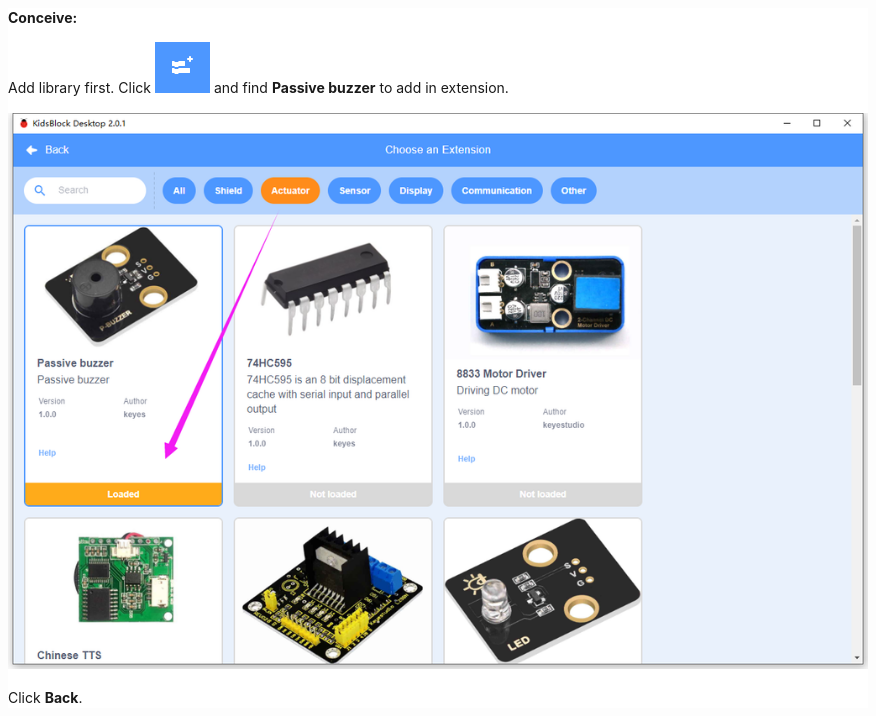 **Conceive:**

Add library first. Click ![图片不存在](media/62c05ffc94b8065d1e8be8dbf5956696.png) and find **Passive buzzer** to add in extension.

![图片不存在](media/cca0358197d2a4aa959b625c2e607565.png)

Click  **Back**.
